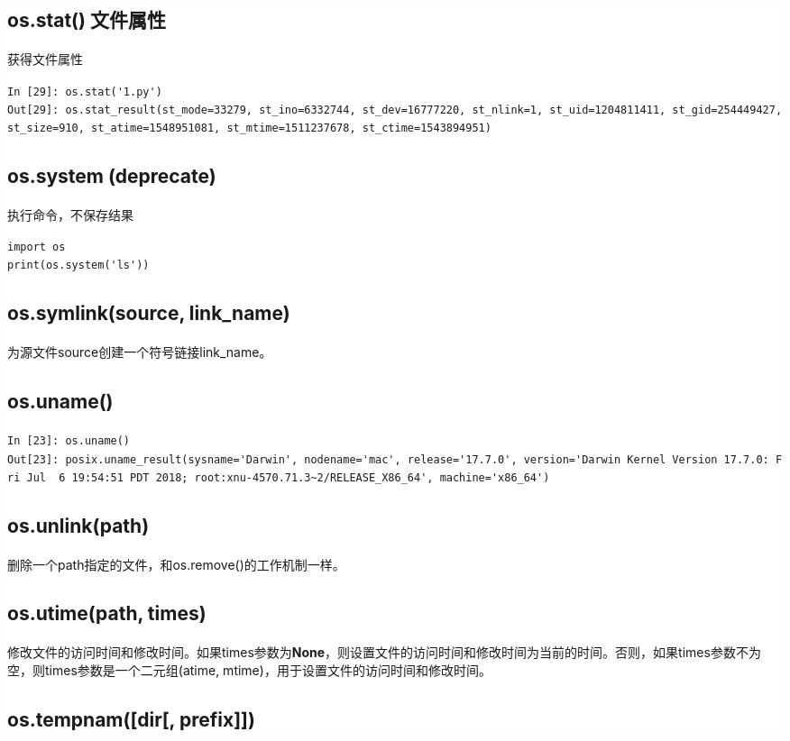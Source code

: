 



## os.stat() 文件属性

获得文件属性

```
In [29]: os.stat('1.py')
Out[29]: os.stat_result(st_mode=33279, st_ino=6332744, st_dev=16777220, st_nlink=1, st_uid=1204811411, st_gid=254449427, st_size=910, st_atime=1548951081, st_mtime=1511237678, st_ctime=1543894951)
```



## os.system (deprecate)

执行命令，不保存结果

```
import os
print(os.system('ls'))   
```



## os.symlink(source, link_name)

为源文件source创建一个符号链接link_name。



## os.uname()

```
In [23]: os.uname()
Out[23]: posix.uname_result(sysname='Darwin', nodename='mac', release='17.7.0', version='Darwin Kernel Version 17.7.0: Fri Jul  6 19:54:51 PDT 2018; root:xnu-4570.71.3~2/RELEASE_X86_64', machine='x86_64')
```

 

## os.unlink(path)

删除一个path指定的文件，和os.remove()的工作机制一样。

 

## os.utime(path, times)

修改文件的访问时间和修改时间。如果times参数为**None**，则设置文件的访问时间和修改时间为当前的时间。否则，如果times参数不为空，则times参数是一个二元组(atime, mtime)，用于设置文件的访问时间和修改时间。

 

## os.tempnam([dir[, prefix]])
